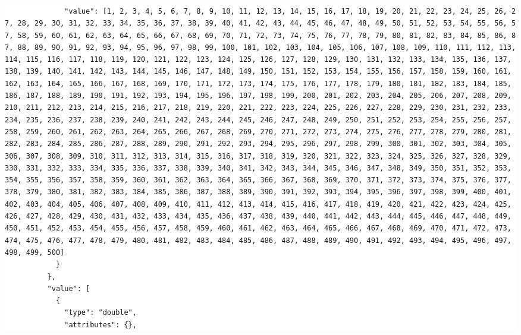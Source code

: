                   "value": [1, 2, 3, 4, 5, 6, 7, 8, 9, 10, 11, 12, 13, 14, 15, 16, 17, 18, 19, 20, 21, 22, 23, 24, 25, 26, 27, 28, 29, 30, 31, 32, 33, 34, 35, 36, 37, 38, 39, 40, 41, 42, 43, 44, 45, 46, 47, 48, 49, 50, 51, 52, 53, 54, 55, 56, 57, 58, 59, 60, 61, 62, 63, 64, 65, 66, 67, 68, 69, 70, 71, 72, 73, 74, 75, 76, 77, 78, 79, 80, 81, 82, 83, 84, 85, 86, 87, 88, 89, 90, 91, 92, 93, 94, 95, 96, 97, 98, 99, 100, 101, 102, 103, 104, 105, 106, 107, 108, 109, 110, 111, 112, 113, 114, 115, 116, 117, 118, 119, 120, 121, 122, 123, 124, 125, 126, 127, 128, 129, 130, 131, 132, 133, 134, 135, 136, 137, 138, 139, 140, 141, 142, 143, 144, 145, 146, 147, 148, 149, 150, 151, 152, 153, 154, 155, 156, 157, 158, 159, 160, 161, 162, 163, 164, 165, 166, 167, 168, 169, 170, 171, 172, 173, 174, 175, 176, 177, 178, 179, 180, 181, 182, 183, 184, 185, 186, 187, 188, 189, 190, 191, 192, 193, 194, 195, 196, 197, 198, 199, 200, 201, 202, 203, 204, 205, 206, 207, 208, 209, 210, 211, 212, 213, 214, 215, 216, 217, 218, 219, 220, 221, 222, 223, 224, 225, 226, 227, 228, 229, 230, 231, 232, 233, 234, 235, 236, 237, 238, 239, 240, 241, 242, 243, 244, 245, 246, 247, 248, 249, 250, 251, 252, 253, 254, 255, 256, 257, 258, 259, 260, 261, 262, 263, 264, 265, 266, 267, 268, 269, 270, 271, 272, 273, 274, 275, 276, 277, 278, 279, 280, 281, 282, 283, 284, 285, 286, 287, 288, 289, 290, 291, 292, 293, 294, 295, 296, 297, 298, 299, 300, 301, 302, 303, 304, 305, 306, 307, 308, 309, 310, 311, 312, 313, 314, 315, 316, 317, 318, 319, 320, 321, 322, 323, 324, 325, 326, 327, 328, 329, 330, 331, 332, 333, 334, 335, 336, 337, 338, 339, 340, 341, 342, 343, 344, 345, 346, 347, 348, 349, 350, 351, 352, 353, 354, 355, 356, 357, 358, 359, 360, 361, 362, 363, 364, 365, 366, 367, 368, 369, 370, 371, 372, 373, 374, 375, 376, 377, 378, 379, 380, 381, 382, 383, 384, 385, 386, 387, 388, 389, 390, 391, 392, 393, 394, 395, 396, 397, 398, 399, 400, 401, 402, 403, 404, 405, 406, 407, 408, 409, 410, 411, 412, 413, 414, 415, 416, 417, 418, 419, 420, 421, 422, 423, 424, 425, 426, 427, 428, 429, 430, 431, 432, 433, 434, 435, 436, 437, 438, 439, 440, 441, 442, 443, 444, 445, 446, 447, 448, 449, 450, 451, 452, 453, 454, 455, 456, 457, 458, 459, 460, 461, 462, 463, 464, 465, 466, 467, 468, 469, 470, 471, 472, 473, 474, 475, 476, 477, 478, 479, 480, 481, 482, 483, 484, 485, 486, 487, 488, 489, 490, 491, 492, 493, 494, 495, 496, 497, 498, 499, 500]
                }
              },
              "value": [
                {
                  "type": "double",
                  "attributes": {},